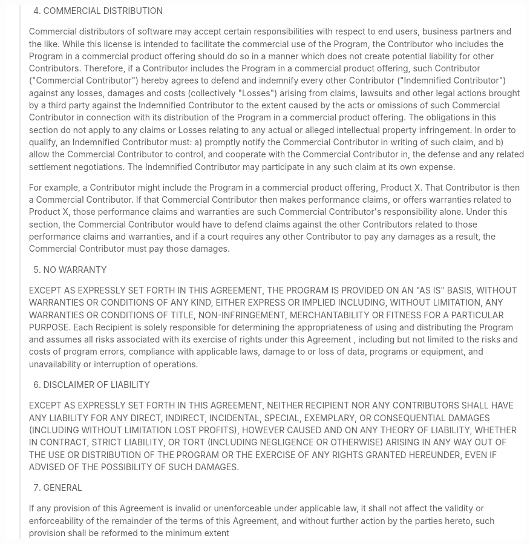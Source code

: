 >
> 4. COMMERCIAL DISTRIBUTION
>
> Commercial distributors of software may accept certain responsibilities with
> respect to end users, business partners and the like. While this license is
> intended to facilitate the commercial use of the Program, the Contributor who
> includes the Program in a commercial product offering should do so in a manner
> which does not create potential liability for other Contributors. Therefore,
> if a Contributor includes the Program in a commercial product offering, such
> Contributor ("Commercial Contributor") hereby agrees to defend and indemnify
> every other Contributor ("Indemnified Contributor") against any losses,
> damages and costs (collectively "Losses") arising from claims, lawsuits and
> other legal actions brought by a third party against the Indemnified
> Contributor to the extent caused by the acts or omissions of such Commercial
> Contributor in connection with its distribution of the Program in a commercial
> product offering. The obligations in this section do not apply to any claims
> or Losses relating to any actual or alleged intellectual property
> infringement. In order to qualify, an Indemnified Contributor must:
> a) promptly notify the Commercial Contributor in writing of such claim, and
> b) allow the Commercial Contributor to control, and cooperate with the
> Commercial Contributor in, the defense and any related settlement
> negotiations. The Indemnified Contributor may participate in any such claim at
> its own expense.
>
> For example, a Contributor might include the Program in a commercial product
> offering, Product X. That Contributor is then a Commercial Contributor. If
> that Commercial Contributor then makes performance claims, or offers
> warranties related to Product X, those performance claims and warranties are
> such Commercial Contributor's responsibility alone. Under this section, the
> Commercial Contributor would have to defend claims against the other
> Contributors related to those performance claims and warranties, and if a
> court requires any other Contributor to pay any damages as a result, the
> Commercial Contributor must pay those damages.
>
> 5. NO WARRANTY
>
> EXCEPT AS EXPRESSLY SET FORTH IN THIS AGREEMENT, THE PROGRAM IS PROVIDED ON AN
> "AS IS" BASIS, WITHOUT WARRANTIES OR CONDITIONS OF ANY KIND, EITHER EXPRESS OR
> IMPLIED INCLUDING, WITHOUT LIMITATION, ANY WARRANTIES OR CONDITIONS OF TITLE,
> NON-INFRINGEMENT, MERCHANTABILITY OR FITNESS FOR A PARTICULAR PURPOSE. Each
> Recipient is solely responsible for determining the appropriateness of using
> and distributing the Program and assumes all risks associated with its
> exercise of rights under this Agreement , including but not limited to the
> risks and costs of program errors, compliance with applicable laws, damage to
> or loss of data, programs or equipment, and unavailability or interruption of
> operations.
>
> 6. DISCLAIMER OF LIABILITY
>
> EXCEPT AS EXPRESSLY SET FORTH IN THIS AGREEMENT, NEITHER RECIPIENT NOR ANY
> CONTRIBUTORS SHALL HAVE ANY LIABILITY FOR ANY DIRECT, INDIRECT, INCIDENTAL,
> SPECIAL, EXEMPLARY, OR CONSEQUENTIAL DAMAGES (INCLUDING WITHOUT LIMITATION
> LOST PROFITS), HOWEVER CAUSED AND ON ANY THEORY OF LIABILITY, WHETHER IN
> CONTRACT, STRICT LIABILITY, OR TORT (INCLUDING NEGLIGENCE OR OTHERWISE)
> ARISING IN ANY WAY OUT OF THE USE OR DISTRIBUTION OF THE PROGRAM OR THE
> EXERCISE OF ANY RIGHTS GRANTED HEREUNDER, EVEN IF ADVISED OF THE POSSIBILITY
> OF SUCH DAMAGES.
>
> 7. GENERAL
>
> If any provision of this Agreement is invalid or unenforceable under
> applicable law, it shall not affect the validity or enforceability of the
> remainder of the terms of this Agreement, and without further action by the
> parties hereto, such provision shall be reformed to the minimum extent
